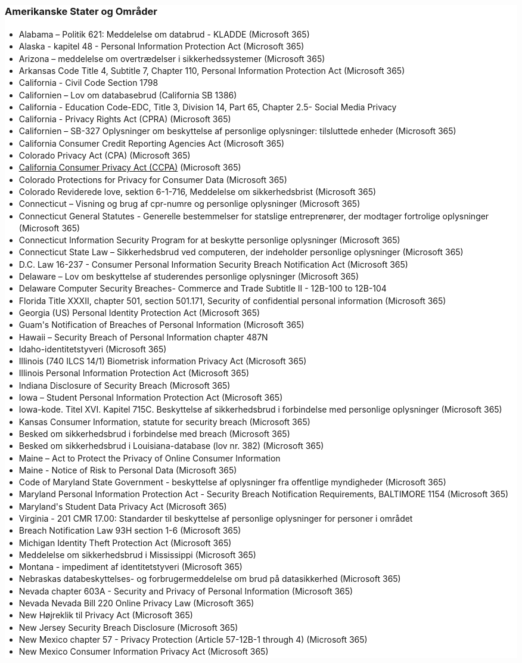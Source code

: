 ### <a name="us-states-and-territories"></a>Amerikanske Stater og Områder

- Alabama – Politik 621: Meddelelse om databrud - KLADDE (Microsoft 365)
- Alaska - kapitel 48 - Personal Information Protection Act (Microsoft 365)
- Arizona – meddelelse om overtrædelser i sikkerhedssystemer (Microsoft 365)
- Arkansas Code Title 4, Subtitle 7, Chapter 110, Personal Information Protection Act (Microsoft 365)
- California - Civil Code Section 1798
- Californien – Lov om databasebrud (California SB 1386)
- California - Education Code-EDC, Title 3, Division 14, Part 65, Chapter 2.5- Social Media Privacy
- California - Privacy Rights Act (CPRA) (Microsoft 365)
- Californien – SB-327 Oplysninger om beskyttelse af personlige oplysninger: tilsluttede enheder (Microsoft 365)
- California Consumer Credit Reporting Agencies Act (Microsoft 365)
- Colorado Privacy Act (CPA) (Microsoft 365)
- [California Consumer Privacy Act (CCPA)](/compliance/regulatory/offering-ccpa) (Microsoft 365)
- Colorado Protections for Privacy for Consumer Data (Microsoft 365)
- Colorado Reviderede love, sektion 6-1-716, Meddelelse om sikkerhedsbrist (Microsoft 365)
- Connecticut – Visning og brug af cpr-numre og personlige oplysninger (Microsoft 365)
- Connecticut General Statutes - Generelle bestemmelser for statslige entreprenører, der modtager fortrolige oplysninger (Microsoft 365)
- Connecticut Information Security Program for at beskytte personlige oplysninger (Microsoft 365)
- Connecticut State Law – Sikkerhedsbrud ved computeren, der indeholder personlige oplysninger (Microsoft 365)
- D.C. Law 16-237 - Consumer Personal Information Security Breach Notification Act (Microsoft 365)
- Delaware – Lov om beskyttelse af studerendes personlige oplysninger (Microsoft 365)
- Delaware Computer Security Breaches- Commerce and Trade Subtitle II - 12B-100 to 12B-104
- Florida Title XXXII, chapter 501, section 501.171, Security of confidential personal information (Microsoft 365)
- Georgia (US) Personal Identity Protection Act (Microsoft 365)
- Guam's Notification of Breaches of Personal Information (Microsoft 365)
- Hawaii – Security Breach of Personal Information chapter 487N
- Idaho-identitetstyveri (Microsoft 365)
- Illinois (740 ILCS 14/1) Biometrisk information Privacy Act (Microsoft 365)
- Illinois Personal Information Protection Act (Microsoft 365)
- Indiana Disclosure of Security Breach (Microsoft 365)
- Iowa – Student Personal Information Protection Act (Microsoft 365)
- Iowa-kode. Titel XVI. Kapitel 715C. Beskyttelse af sikkerhedsbrud i forbindelse med personlige oplysninger (Microsoft 365)
- Kansas Consumer Information, statute for security breach (Microsoft 365)
- Besked om sikkerhedsbrud i forbindelse med breach (Microsoft 365)
- Besked om sikkerhedsbrud i Louisiana-database (lov nr. 382) (Microsoft 365)
- Maine – Act to Protect the Privacy of Online Consumer Information
- Maine - Notice of Risk to Personal Data (Microsoft 365)
- Code of Maryland State Government - beskyttelse af oplysninger fra offentlige myndigheder (Microsoft 365)
- Maryland Personal Information Protection Act - Security Breach Notification Requirements, BALTIMORE 1154 (Microsoft 365)
- Maryland's Student Data Privacy Act (Microsoft 365)
- Virginia - 201 CMR 17.00: Standarder til beskyttelse af personlige oplysninger for personer i området
- Breach Notification Law 93H section 1-6 (Microsoft 365)
- Michigan Identity Theft Protection Act (Microsoft 365)
- Meddelelse om sikkerhedsbrud i Mississippi (Microsoft 365)
- Montana - impediment af identitetstyveri (Microsoft 365)
- Nebraskas databeskyttelses- og forbrugermeddelelse om brud på datasikkerhed (Microsoft 365)
- Nevada chapter 603A - Security and Privacy of Personal Information (Microsoft 365)
- Nevada Nevada Bill 220 Online Privacy Law (Microsoft 365)
- New Højreklik til Privacy Act (Microsoft 365)
- New Jersey Security Breach Disclosure (Microsoft 365)
- New Mexico chapter 57 - Privacy Protection (Article 57-12B-1 through 4) (Microsoft 365)
- New Mexico Consumer Information Privacy Act (Microsoft 365)